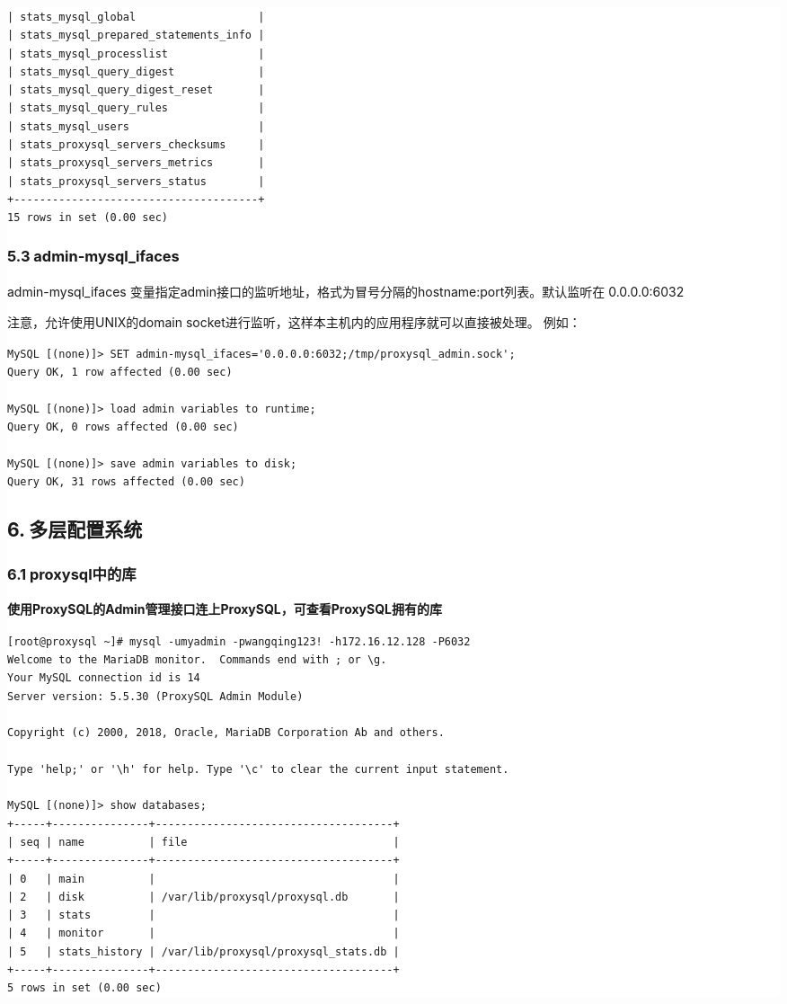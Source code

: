 ```
| stats_mysql_global                   |
| stats_mysql_prepared_statements_info |
| stats_mysql_processlist              |
| stats_mysql_query_digest             |
| stats_mysql_query_digest_reset       |
| stats_mysql_query_rules              |
| stats_mysql_users                    |
| stats_proxysql_servers_checksums     |
| stats_proxysql_servers_metrics       |
| stats_proxysql_servers_status        |
+--------------------------------------+
15 rows in set (0.00 sec)
```

### 5.3 admin-mysql_ifaces

admin-mysql_ifaces 变量指定admin接口的监听地址，格式为冒号分隔的hostname:port列表。默认监听在 0.0.0.0:6032

注意，允许使用UNIX的domain socket进行监听，这样本主机内的应用程序就可以直接被处理。
例如：

```
MySQL [(none)]> SET admin-mysql_ifaces='0.0.0.0:6032;/tmp/proxysql_admin.sock';
Query OK, 1 row affected (0.00 sec)

MySQL [(none)]> load admin variables to runtime;
Query OK, 0 rows affected (0.00 sec)

MySQL [(none)]> save admin variables to disk;
Query OK, 31 rows affected (0.00 sec)
```

## 6. 多层配置系统

### 6.1 proxysql中的库

**使用ProxySQL的Admin管理接口连上ProxySQL，可查看ProxySQL拥有的库**

```
[root@proxysql ~]# mysql -umyadmin -pwangqing123! -h172.16.12.128 -P6032
Welcome to the MariaDB monitor.  Commands end with ; or \g.
Your MySQL connection id is 14
Server version: 5.5.30 (ProxySQL Admin Module)

Copyright (c) 2000, 2018, Oracle, MariaDB Corporation Ab and others.

Type 'help;' or '\h' for help. Type '\c' to clear the current input statement.

MySQL [(none)]> show databases;
+-----+---------------+-------------------------------------+
| seq | name          | file                                |
+-----+---------------+-------------------------------------+
| 0   | main          |                                     |
| 2   | disk          | /var/lib/proxysql/proxysql.db       |
| 3   | stats         |                                     |
| 4   | monitor       |                                     |
| 5   | stats_history | /var/lib/proxysql/proxysql_stats.db |
+-----+---------------+-------------------------------------+
5 rows in set (0.00 sec)
```
